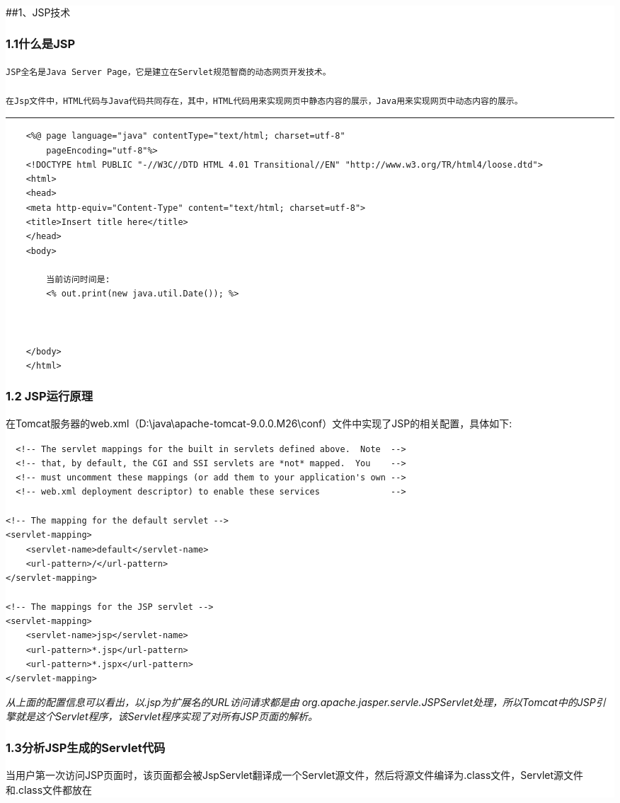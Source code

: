 ##1、JSP技术

### 1.1什么是JSP

	
	JSP全名是Java Server Page，它是建立在Servlet规范智商的动态网页开发技术。

	在Jsp文件中，HTML代码与Java代码共同存在，其中，HTML代码用来实现网页中静态内容的展示，Java用来实现网页中动态内容的展示。

----
		<%@ page language="java" contentType="text/html; charset=utf-8"
		    pageEncoding="utf-8"%>
		<!DOCTYPE html PUBLIC "-//W3C//DTD HTML 4.01 Transitional//EN" "http://www.w3.org/TR/html4/loose.dtd">
		<html>
		<head>
		<meta http-equiv="Content-Type" content="text/html; charset=utf-8">
		<title>Insert title here</title>
		</head>
		<body>
		
		  	当前访问时间是:
		  	<% out.print(new java.util.Date()); %>
		
		
		
		</body>
		</html>


### 1.2 JSP运行原理

在Tomcat服务器的web.xml（D:\java\apache-tomcat-9.0.0.M26\conf）文件中实现了JSP的相关配置，具体如下:
	
	  <!-- The servlet mappings for the built in servlets defined above.  Note  -->
	  <!-- that, by default, the CGI and SSI servlets are *not* mapped.  You    -->
	  <!-- must uncomment these mappings (or add them to your application's own -->
	  <!-- web.xml deployment descriptor) to enable these services              -->

    <!-- The mapping for the default servlet -->
    <servlet-mapping>
        <servlet-name>default</servlet-name>
        <url-pattern>/</url-pattern>
    </servlet-mapping>

    <!-- The mappings for the JSP servlet -->
    <servlet-mapping>
        <servlet-name>jsp</servlet-name>
        <url-pattern>*.jsp</url-pattern>
        <url-pattern>*.jspx</url-pattern>
    </servlet-mapping>

*从上面的配置信息可以看出，以.jsp为扩展名的URL访问请求都是由 org.apache.jasper.servle.JSPServlet处理，所以Tomcat中的JSP引擎就是这个Servlet程序，该Servlet程序实现了对所有JSP页面的解析。*<br>

### 1.3分析JSP生成的Servlet代码
 当用户第一次访问JSP页面时，该页面都会被JspServlet翻译成一个Servlet源文件，然后将源文件编译为.class文件，Servlet源文件和.class文件都放在 
